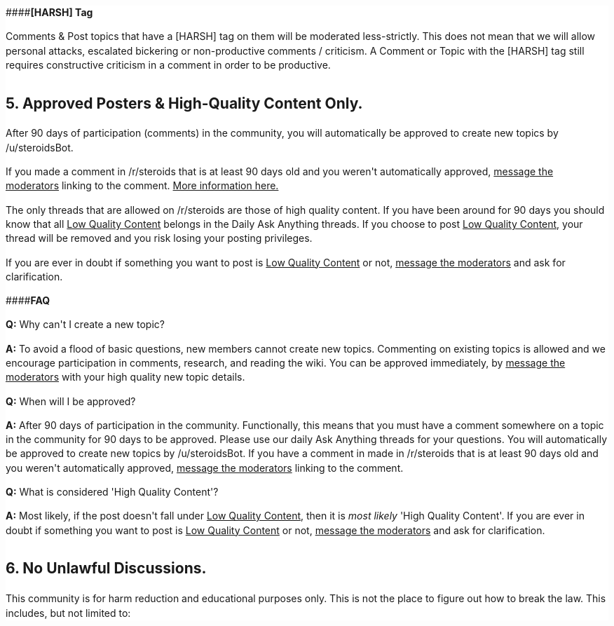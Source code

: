 ####**[HARSH] Tag** 

Comments &amp; Post topics that have a [HARSH] tag on them will be moderated less-strictly. This does not mean that we will allow personal attacks, escalated bickering or non-productive comments / criticism. A Comment or Topic with the [HARSH] tag still requires constructive criticism in a comment in order to be productive.

## 5. Approved Posters &amp; High-Quality Content Only. 

After 90 days of participation (comments) in the community, you will automatically be approved to create new topics by /u/steroidsBot. 

If you made a comment in /r/steroids that is at least 90 days old and you weren't automatically approved, [message the moderators](http://www.reddit.com/message/compose?to=%2Fr%2Fsteroids) linking to the comment. [More information here.](http://www.reddit.com/r/steroids/comments/2t2l76/modharsh_approved_poster_grant_is_increasing_from/)

The only threads that are allowed on /r/steroids are those of high quality content. If you have been around for 90 days you should know that all [Low Quality Content](/steroids/index/subreddit_rules.md#wiki_what_is_low_quality_content.3F) belongs in the Daily Ask Anything threads. If you choose to post [Low Quality Content](/steroids/index/subreddit_rules.md#wiki_what_is_low_quality_content.3F), your thread will be removed and you risk losing your posting privileges.

If you are ever in doubt if something you want to post is [Low Quality Content](/steroids/index/subreddit_rules.md#wiki_what_is_low_quality_content.3F) or not, [message the moderators](http://www.reddit.com/message/compose?to=%2Fr%2Fsteroids) and ask for clarification.

####**FAQ**

**Q:** Why can't I create a new topic?  

**A:** To avoid a flood of basic questions, new members cannot create new topics. Commenting on existing topics is allowed and we encourage participation in comments, research, and reading the wiki. You can be approved immediately, by [message the moderators](http://www.reddit.com/message/compose?to=%2Fr%2Fsteroids) with your high quality new topic details.

**Q:** When will I be approved?  

**A:** After 90 days of participation in the community.  Functionally, this means that you must have a comment somewhere on a topic in the community for 90 days to be approved.  Please use our daily Ask Anything threads for your questions. You will automatically be approved to create new topics by /u/steroidsBot. If you have a comment in made in /r/steroids that is at least 90 days old and you weren't automatically approved, [message the moderators](http://www.reddit.com/message/compose?to=%2Fr%2Fsteroids) linking to the comment.

**Q:** What is considered 'High Quality Content'?  

**A:** Most likely, if the post doesn't fall under [Low Quality Content](/steroids/index/subreddit_rules.md#wiki_what_is_low_quality_content.3F), then it is *most likely* 'High Quality Content'. If you are ever in doubt if something you want to post is [Low Quality Content](/steroids/index/subreddit_rules.md#wiki_what_is_low_quality_content.3F) or not, [message the moderators](http://www.reddit.com/message/compose?to=%2Fr%2Fsteroids) and ask for clarification.

## 6. No Unlawful Discussions.

This community is for harm reduction and educational purposes only. This is not the place to figure out how to break the law. This includes, but not limited to: 
